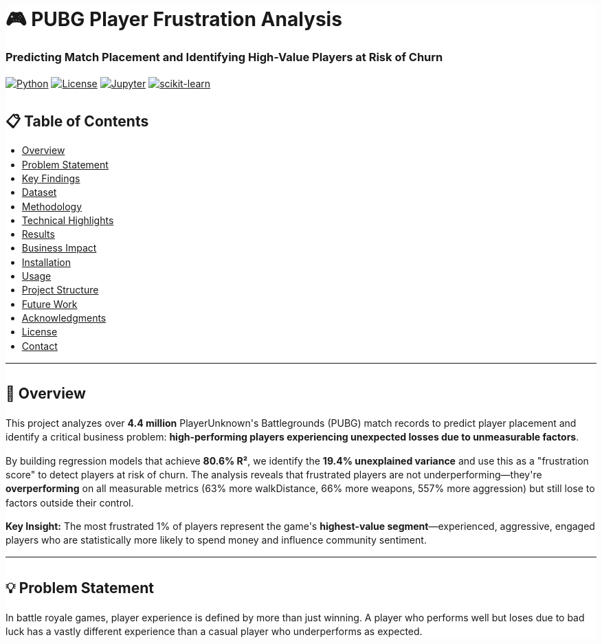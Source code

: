 # 🎮 PUBG Player Frustration Analysis
### Predicting Match Placement and Identifying High-Value Players at Risk of Churn

[![Python](https://img.shields.io/badge/Python-3.8%2B-blue)](https://www.python.org/)
[![License](https://img.shields.io/badge/License-MIT-green.svg)](LICENSE)
[![Jupyter](https://img.shields.io/badge/Jupyter-Notebook-orange)](https://jupyter.org/)
[![scikit-learn](https://img.shields.io/badge/scikit--learn-1.0%2B-yellow)](https://scikit-learn.org/)

## 📋 Table of Contents
- [Overview](#overview)
- [Problem Statement](#problem-statement)
- [Key Findings](#key-findings)
- [Dataset](#dataset)
- [Methodology](#methodology)
- [Technical Highlights](#technical-highlights)
- [Results](#results)
- [Business Impact](#business-impact)
- [Installation](#installation)
- [Usage](#usage)
- [Project Structure](#project-structure)
- [Future Work](#future-work)
- [Acknowledgments](#acknowledgments)
- [License](#license)
- [Contact](#contact)

---

## 🎯 Overview

This project analyzes over **4.4 million** PlayerUnknown's Battlegrounds (PUBG) match records to predict player placement and identify a critical business problem: **high-performing players experiencing unexpected losses due to unmeasurable factors**.

By building regression models that achieve **80.6% R²**, we identify the **19.4% unexplained variance** and use this as a "frustration score" to detect players at risk of churn. The analysis reveals that frustrated players are not underperforming—they're **overperforming** on all measurable metrics (63% more walkDistance, 66% more weapons, 557% more aggression) but still lose to factors outside their control.

**Key Insight:** The most frustrated 1% of players represent the game's **highest-value segment**—experienced, aggressive, engaged players who are statistically more likely to spend money and influence community sentiment.

---

## 💡 Problem Statement

In battle royale games, player experience is defined by more than just winning. A player who performs well but loses due to bad luck has a vastly different experience than a casual player who underperforms as expected.
